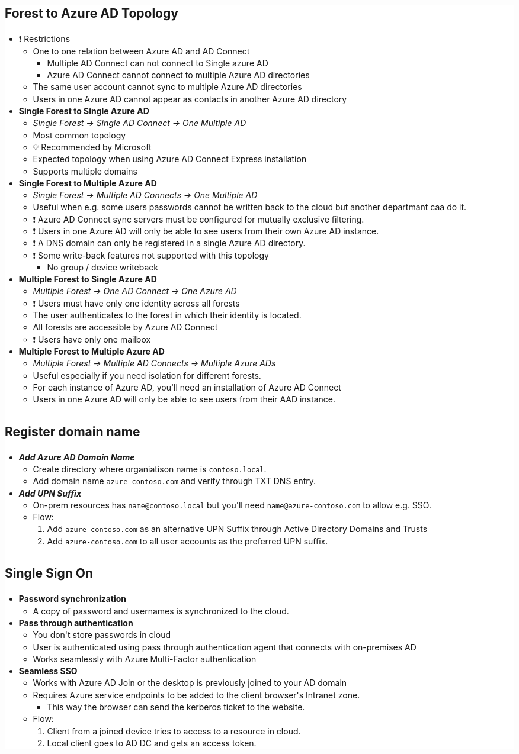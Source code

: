 ## Forest to Azure AD Topology

- ❗ Restrictions
  - One to one relation between Azure AD and AD Connect
    - Multiple AD Connect can not connect to Single azure AD
    - Azure AD Connect cannot connect to multiple Azure AD directories
  - The same user account cannot sync to multiple Azure AD directories
  - Users in one Azure AD cannot appear as contacts in another Azure AD directory
- **Single Forest to Single Azure AD**
  - *Single Forest -> Single AD Connect -> One Multiple AD*
  - Most common topology
  - 💡 Recommended by Microsoft
  - Expected topology when using Azure AD Connect Express installation
  - Supports multiple domains
- **Single Forest to Multiple Azure AD**
  - *Single Forest -> Multiple AD Connects -> One Multiple AD*
  - Useful when e.g. some users passwords cannot be written back to the cloud but another departmant caa do it.
  - ❗ Azure AD Connect sync servers must be configured for mutually exclusive filtering.
  - ❗ Users in one Azure AD will only be able to see users from their own Azure AD instance.
  - ❗ A DNS domain can only be registered in a single Azure AD directory.
  - ❗ Some write-back features not supported with this topology
    - No group / device writeback
- **Multiple Forest to Single Azure AD**
  - *Multiple Forest -> One AD Connect -> One Azure AD*
  - ❗ Users must have only one identity across all forests
  - The user authenticates to the forest in which their identity is located.
  - All forests are accessible by Azure AD Connect
  - ❗ Users have only one mailbox
- **Multiple Forest to Multiple Azure AD**
  - *Multiple Forest -> Multiple AD Connects -> Multiple Azure ADs*
  - Useful especially if you need isolation for different forests.
  - For each instance of Azure AD, you'll need an installation of Azure AD Connect
  - Users in one Azure AD will only be able to see users from their AAD instance.

## Register domain name

- ***Add Azure AD Domain Name***
  - Create directory where organiatison name is `contoso.local`.
  - Add domain name `azure-contoso.com` and verify through TXT DNS entry.
- ***Add UPN Suffix***
  - On-prem resources has `name@contoso.local` but you'll need `name@azure-contoso.com` to allow e.g. SSO.
  - Flow:
    1. Add `azure-contoso.com` as an alternative UPN Suffix through Active Directory Domains and Trusts
    2. Add `azure-contoso.com` to all user accounts as the preferred UPN suffix.

## Single Sign On

- **Password synchronization**
  - A copy of password and usernames is synchronized to the cloud.
- **Pass through authentication**
  - You don't store passwords in cloud
  - User is authenticated using pass through authentication agent that connects with on-premises AD
  - Works seamlessly with Azure Multi-Factor authentication
- **Seamless SSO**
  - Works with Azure AD Join or the desktop is previously joined to your AD domain
  - Requires Azure service endpoints to be added to the client browser's Intranet zone.
    - This way the browser can send the kerberos ticket to the website.
  - Flow:
    1. Client from a joined device tries to access to a resource in cloud.
    2. Local client goes to AD DC and gets an access token.